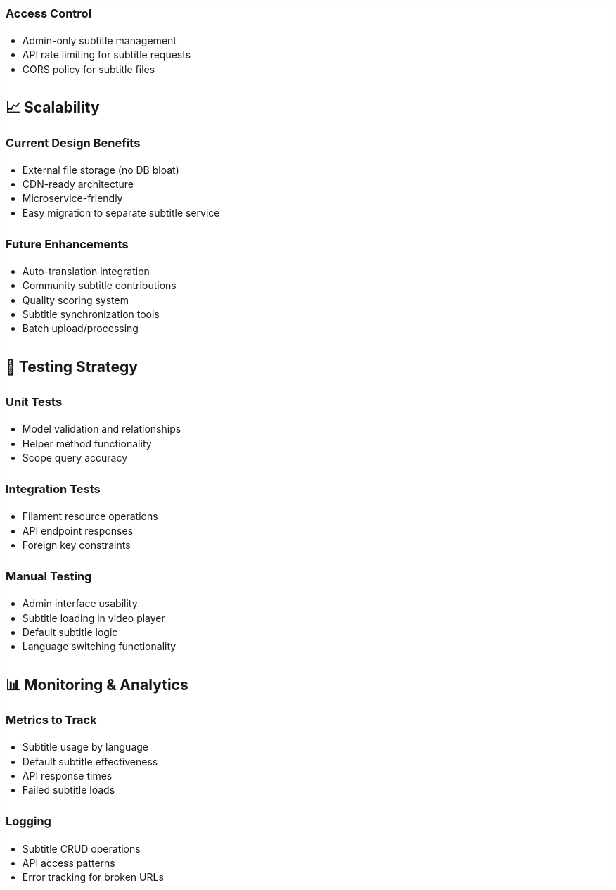 ### Access Control
- Admin-only subtitle management
- API rate limiting for subtitle requests
- CORS policy for subtitle files

## 📈 Scalability

### Current Design Benefits
- External file storage (no DB bloat)
- CDN-ready architecture
- Microservice-friendly
- Easy migration to separate subtitle service

### Future Enhancements
- Auto-translation integration
- Community subtitle contributions
- Quality scoring system
- Subtitle synchronization tools
- Batch upload/processing

## 🧪 Testing Strategy

### Unit Tests
- Model validation and relationships
- Helper method functionality
- Scope query accuracy

### Integration Tests
- Filament resource operations
- API endpoint responses
- Foreign key constraints

### Manual Testing
- Admin interface usability
- Subtitle loading in video player
- Default subtitle logic
- Language switching functionality

## 📊 Monitoring & Analytics

### Metrics to Track
- Subtitle usage by language
- Default subtitle effectiveness
- API response times
- Failed subtitle loads

### Logging
- Subtitle CRUD operations
- API access patterns
- Error tracking for broken URLs
